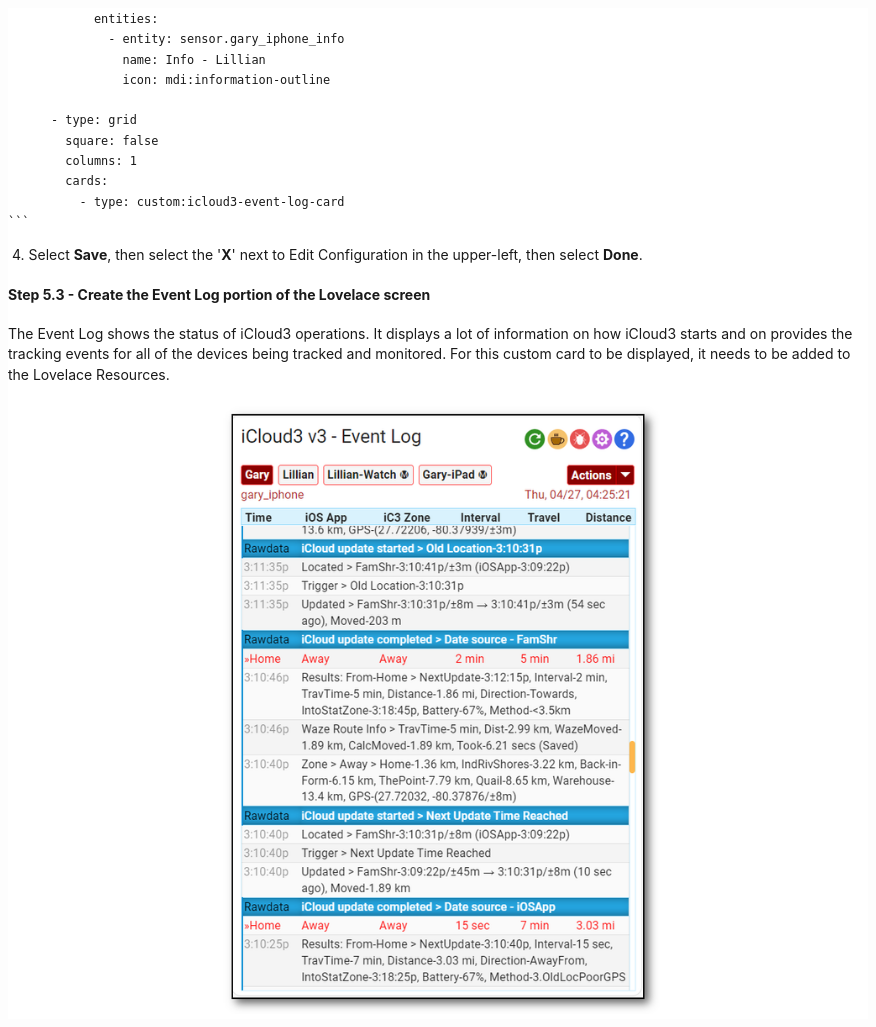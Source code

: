                 entities:
                  - entity: sensor.gary_iphone_info
                    name: Info - Lillian
                    icon: mdi:information-outline
   
          - type: grid
            square: false
            columns: 1
            cards:
              - type: custom:icloud3-event-log-card
    ```

​	4. Select **Save**, then select the '**X**' next to Edit Configuration in the upper-left, then select **Done**.



#### Step 5.3 - Create the Event Log portion of the Lovelace screen

The Event Log shows the status of iCloud3 operations. It displays a lot of information on how iCloud3 starts and on provides the tracking events for all of the devices being tracked and monitored. For this custom card to be displayed, it needs to be added to the Lovelace Resources. 

![](../images/lovelace-evlog-gary-away.png)
